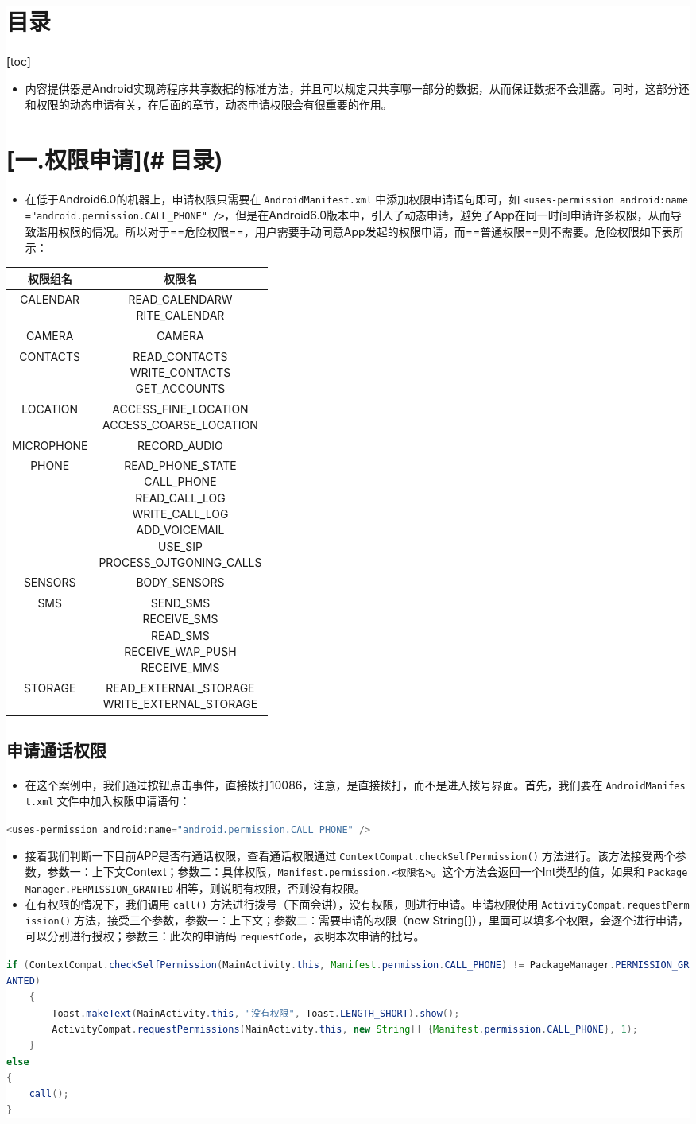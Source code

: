 # 目录
[toc]

- 内容提供器是Android实现跨程序共享数据的标准方法，并且可以规定只共享哪一部分的数据，从而保证数据不会泄露。同时，这部分还和权限的动态申请有关，在后面的章节，动态申请权限会有很重要的作用。

# [一.权限申请](# 目录)
- 在低于Android6.0的机器上，申请权限只需要在 `AndroidManifest.xml` 中添加权限申请语句即可，如 `<uses-permission android:name="android.permission.CALL_PHONE" />`，但是在Android6.0版本中，引入了动态申请，避免了App在同一时间申请许多权限，从而导致滥用权限的情况。所以对于==危险权限==，用户需要手动同意App发起的权限申请，而==普通权限==则不需要。危险权限如下表所示：

| 权限组名 |    权限名     |
| :------: | :-----------: |
| CALENDAR | READ_CALENDARW<br>RITE_CALENDAR |
| CAMERA | CAMERA |
| CONTACTS | READ_CONTACTS<br />WRITE_CONTACTS<br />GET_ACCOUNTS |
| LOCATION | ACCESS_FINE_LOCATION<br />ACCESS_COARSE_LOCATION |
| MICROPHONE | RECORD_AUDIO |
| PHONE | READ_PHONE_STATE<br />CALL_PHONE<br />READ_CALL_LOG<br />WRITE_CALL_LOG<br />ADD_VOICEMAIL<br />USE_SIP<br />PROCESS_OJTGONING_CALLS |
| SENSORS | BODY_SENSORS |
| SMS | SEND_SMS<br />RECEIVE_SMS<br />READ_SMS<br />RECEIVE_WAP_PUSH<br />RECEIVE_MMS |
| STORAGE | READ_EXTERNAL_STORAGE<br />WRITE_EXTERNAL_STORAGE |

## 申请通话权限
- 在这个案例中，我们通过按钮点击事件，直接拨打10086，注意，是直接拨打，而不是进入拨号界面。首先，我们要在 `AndroidManifest.xml` 文件中加入权限申请语句：

```java
<uses-permission android:name="android.permission.CALL_PHONE" />
```

- 接着我们判断一下目前APP是否有通话权限，查看通话权限通过 `ContextCompat.checkSelfPermission()` 方法进行。该方法接受两个参数，参数一：上下文Context；参数二：具体权限，`Manifest.permission.<权限名>`。这个方法会返回一个Int类型的值，如果和 `PackageManager.PERMISSION_GRANTED` 相等，则说明有权限，否则没有权限。
- 在有权限的情况下，我们调用 `call()` 方法进行拨号（下面会讲），没有权限，则进行申请。申请权限使用 `ActivityCompat.requestPermission()` 方法，接受三个参数，参数一：上下文；参数二：需要申请的权限（new String[]），里面可以填多个权限，会逐个进行申请，可以分别进行授权；参数三：此次的申请码 `requestCode`，表明本次申请的批号。

```java
if (ContextCompat.checkSelfPermission(MainActivity.this, Manifest.permission.CALL_PHONE) != PackageManager.PERMISSION_GRANTED)
	{
    	Toast.makeText(MainActivity.this, "没有权限", Toast.LENGTH_SHORT).show();
        ActivityCompat.requestPermissions(MainActivity.this, new String[] {Manifest.permission.CALL_PHONE}, 1);
    }
else
{
	call();
}
```

